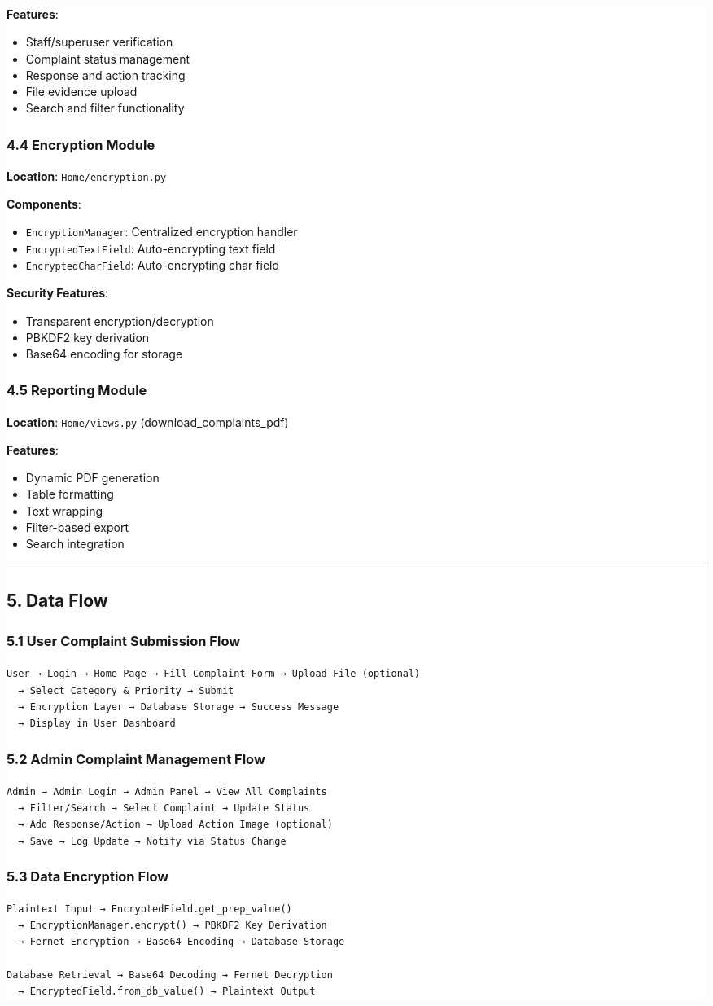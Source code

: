 **Features**:
- Staff/superuser verification
- Complaint status management
- Response and action tracking
- File evidence upload
- Search and filter functionality

### 4.4 Encryption Module
**Location**: `Home/encryption.py`

**Components**:
- `EncryptionManager`: Centralized encryption handler
- `EncryptedTextField`: Auto-encrypting text field
- `EncryptedCharField`: Auto-encrypting char field

**Security Features**:
- Transparent encryption/decryption
- PBKDF2 key derivation
- Base64 encoding for storage

### 4.5 Reporting Module
**Location**: `Home/views.py` (download_complaints_pdf)

**Features**:
- Dynamic PDF generation
- Table formatting
- Text wrapping
- Filter-based export
- Search integration

---

## 5. Data Flow

### 5.1 User Complaint Submission Flow
```
User → Login → Home Page → Fill Complaint Form → Upload File (optional)
  → Select Category & Priority → Submit
  → Encryption Layer → Database Storage → Success Message
  → Display in User Dashboard
```

### 5.2 Admin Complaint Management Flow
```
Admin → Admin Login → Admin Panel → View All Complaints
  → Filter/Search → Select Complaint → Update Status
  → Add Response/Action → Upload Action Image (optional)
  → Save → Log Update → Notify via Status Change
```

### 5.3 Data Encryption Flow
```
Plaintext Input → EncryptedField.get_prep_value()
  → EncryptionManager.encrypt() → PBKDF2 Key Derivation
  → Fernet Encryption → Base64 Encoding → Database Storage

Database Retrieval → Base64 Decoding → Fernet Decryption
  → EncryptedField.from_db_value() → Plaintext Output
```
